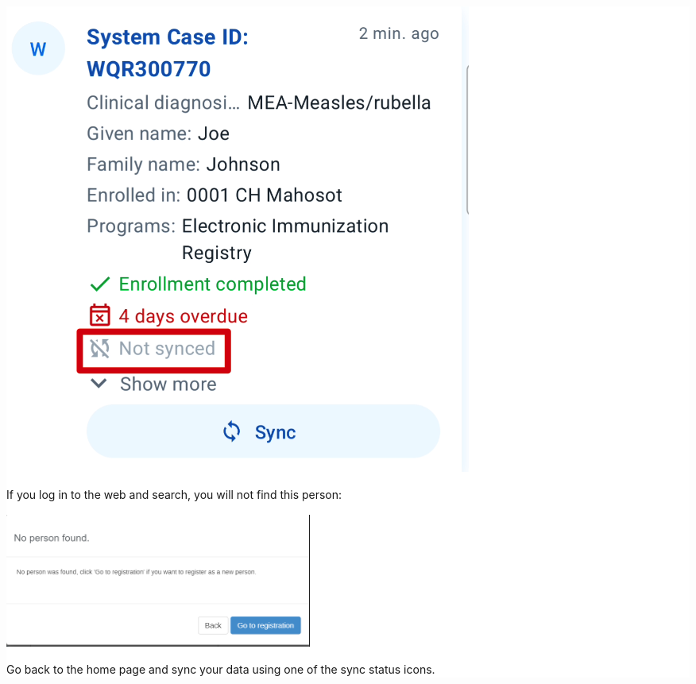 ![](resources/images/tracker_capture_android/sync1.png)

If you log in to the web and search, you will not find this person:

![image-20211001133350400](resources/images/tracker_capture_android/webnew.png)

Go back to the home page and sync your data using one of the sync status icons.
